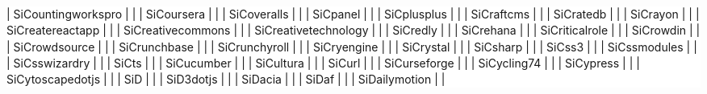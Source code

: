 | SiCountingworkspro             |            |
| SiCoursera                     |            |
| SiCoveralls                    |            |
| SiCpanel                       |            |
| SiCplusplus                    |            |
| SiCraftcms                     |            |
| SiCratedb                      |            |
| SiCrayon                       |            |
| SiCreatereactapp               |            |
| SiCreativecommons              |            |
| SiCreativetechnology           |            |
| SiCredly                       |            |
| SiCrehana                      |            |
| SiCriticalrole                 |            |
| SiCrowdin                      |            |
| SiCrowdsource                  |            |
| SiCrunchbase                   |            |
| SiCrunchyroll                  |            |
| SiCryengine                    |            |
| SiCrystal                      |            |
| SiCsharp                       |            |
| SiCss3                         |            |
| SiCssmodules                   |            |
| SiCsswizardry                  |            |
| SiCts                          |            |
| SiCucumber                     |            |
| SiCultura                      |            |
| SiCurl                         |            |
| SiCurseforge                   |            |
| SiCycling74                    |            |
| SiCypress                      |            |
| SiCytoscapedotjs               |            |
| SiD                            |            |
| SiD3dotjs                      |            |
| SiDacia                        |            |
| SiDaf                          |            |
| SiDailymotion                  |            |